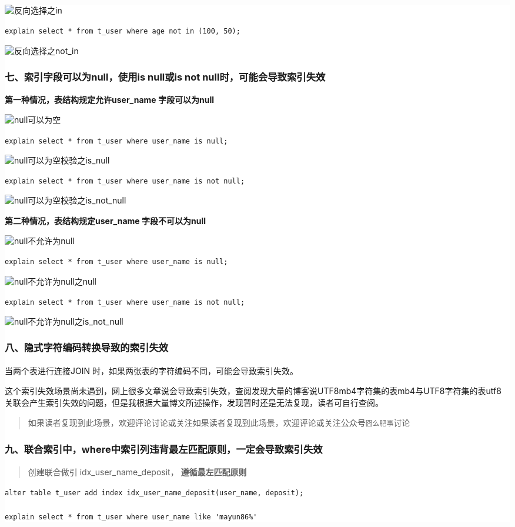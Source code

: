 ![反向选择之in](https://img-blog.csdnimg.cn/img_convert/08ddf1876ddb1cb73b407a0e5848ac7a.png)

```
explain select * from t_user where age not in (100, 50);
```

![反向选择之not_in](https://img-blog.csdnimg.cn/img_convert/f7f7c224b7c7338b5e4643706c4a085a.png)

### 七、索引字段可以为null，使用is null或is not null时，可能会导致索引失效

**第一种情况，表结构规定允许user_name 字段可以为null**

![null可以为空](https://img-blog.csdnimg.cn/img_convert/1190666537145bcc317bcb2794505dbb.png)

```
explain select * from t_user where user_name is null;
```

![null可以为空校验之is_null](https://img-blog.csdnimg.cn/img_convert/c2d205da5711773bc0c8d7520dc9edeb.png)

```
explain select * from t_user where user_name is not null;
```

![null可以为空校验之is_not_null](https://img-blog.csdnimg.cn/img_convert/4c04744d04e91f4d9f0395041d51ca09.png)

**第二种情况，表结构规定user_name 字段不可以为null**

![null不允许为null](https://img-blog.csdnimg.cn/img_convert/0eac42d920909363b181b77a563736f8.png)

```
explain select * from t_user where user_name is null;
```

![null不允许为null之null](https://img-blog.csdnimg.cn/img_convert/608cddb196a3262e6a77f62412e49625.png)

```
explain select * from t_user where user_name is not null;
```

![null不允许为null之is_not_null](https://img-blog.csdnimg.cn/img_convert/fdf32f1593562196bc72d77e89eaab30.png)

### 八、隐式字符编码转换导致的索引失效

当两个表进行连接JOIN 时，如果两张表的字符编码不同，可能会导致索引失效。

这个索引失效场景尚未遇到，网上很多文章说会导致索引失效，查阅发现大量的博客说UTF8mb4字符集的表mb4与UTF8字符集的表utf8 关联会产生索引失效的问题，但是我根据大量博文所述操作，发现暂时还是无法复现，读者可自行查阅。

> 如果读者复现到此场景，欢迎评论讨论或关注如果读者复现到此场景，欢迎评论或关注公众号`囧么肥事`讨论

### 九、联合索引中，where中索引列违背最左匹配原则，一定会导致索引失效

> 创建联合做引 idx_user_name_deposit， **遵循最左匹配原则**

```
alter table t_user add index idx_user_name_deposit(user_name, deposit);

explain select * from t_user where user_name like 'mayun86%'
```
